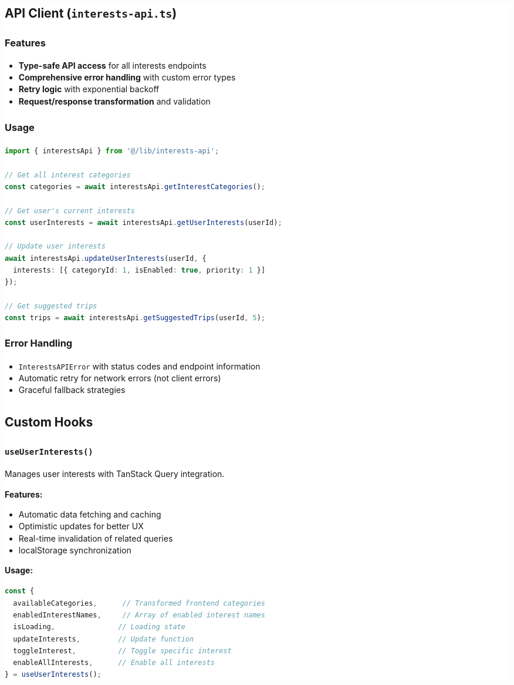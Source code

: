 ## API Client (`interests-api.ts`)

### Features
- **Type-safe API access** for all interests endpoints
- **Comprehensive error handling** with custom error types
- **Retry logic** with exponential backoff
- **Request/response transformation** and validation

### Usage
```typescript
import { interestsApi } from '@/lib/interests-api';

// Get all interest categories
const categories = await interestsApi.getInterestCategories();

// Get user's current interests
const userInterests = await interestsApi.getUserInterests(userId);

// Update user interests
await interestsApi.updateUserInterests(userId, {
  interests: [{ categoryId: 1, isEnabled: true, priority: 1 }]
});

// Get suggested trips
const trips = await interestsApi.getSuggestedTrips(userId, 5);
```

### Error Handling
- `InterestsAPIError` with status codes and endpoint information
- Automatic retry for network errors (not client errors)
- Graceful fallback strategies

## Custom Hooks

### `useUserInterests()`

Manages user interests with TanStack Query integration.

**Features:**
- Automatic data fetching and caching
- Optimistic updates for better UX
- Real-time invalidation of related queries
- localStorage synchronization

**Usage:**
```typescript
const {
  availableCategories,      // Transformed frontend categories
  enabledInterestNames,     // Array of enabled interest names
  isLoading,               // Loading state
  updateInterests,         // Update function
  toggleInterest,          // Toggle specific interest
  enableAllInterests,      // Enable all interests
} = useUserInterests();
```
